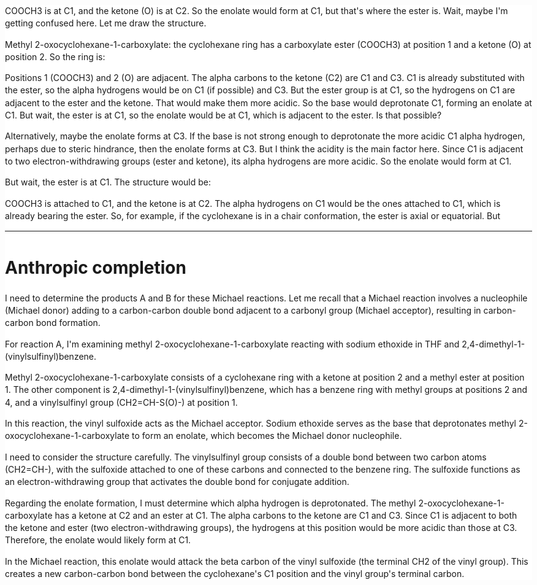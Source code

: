 COOCH3 is at C1, and the ketone (O) is at C2. So the enolate would form at C1, but that's where the ester is. Wait, maybe I'm getting confused here. Let me draw the structure.

Methyl 2-oxocyclohexane-1-carboxylate: the cyclohexane ring has a carboxylate ester (COOCH3) at position 1 and a ketone (O) at position 2. So the ring is:

Positions 1 (COOCH3) and 2 (O) are adjacent. The alpha carbons to the ketone (C2) are C1 and C3. C1 is already substituted with the ester, so the alpha hydrogens would be on C1 (if possible) and C3. But the ester group is at C1, so the hydrogens on C1 are adjacent to the ester and the ketone. That would make them more acidic. So the base would deprotonate C1, forming an enolate at C1. But wait, the ester is at C1, so the enolate would be at C1, which is adjacent to the ester. Is that possible? 

Alternatively, maybe the enolate forms at C3. If the base is not strong enough to deprotonate the more acidic C1 alpha hydrogen, perhaps due to steric hindrance, then the enolate forms at C3. But I think the acidity is the main factor here. Since C1 is adjacent to two electron-withdrawing groups (ester and ketone), its alpha hydrogens are more acidic. So the enolate would form at C1. 

But wait, the ester is at C1. The structure would be:

COOCH3 is attached to C1, and the ketone is at C2. The alpha hydrogens on C1 would be the ones attached to C1, which is already bearing the ester. So, for example, if the cyclohexane is in a chair conformation, the ester is axial or equatorial. But

---

# Anthropic completion

I need to determine the products A and B for these Michael reactions. Let me recall that a Michael reaction involves a nucleophile (Michael donor) adding to a carbon-carbon double bond adjacent to a carbonyl group (Michael acceptor), resulting in carbon-carbon bond formation.

For reaction A, I'm examining methyl 2-oxocyclohexane-1-carboxylate reacting with sodium ethoxide in THF and 2,4-dimethyl-1-(vinylsulfinyl)benzene.

Methyl 2-oxocyclohexane-1-carboxylate consists of a cyclohexane ring with a ketone at position 2 and a methyl ester at position 1. The other component is 2,4-dimethyl-1-(vinylsulfinyl)benzene, which has a benzene ring with methyl groups at positions 2 and 4, and a vinylsulfinyl group (CH2=CH-S(O)-) at position 1.

In this reaction, the vinyl sulfoxide acts as the Michael acceptor. Sodium ethoxide serves as the base that deprotonates methyl 2-oxocyclohexane-1-carboxylate to form an enolate, which becomes the Michael donor nucleophile.

I need to consider the structure carefully. The vinylsulfinyl group consists of a double bond between two carbon atoms (CH2=CH-), with the sulfoxide attached to one of these carbons and connected to the benzene ring. The sulfoxide functions as an electron-withdrawing group that activates the double bond for conjugate addition.

Regarding the enolate formation, I must determine which alpha hydrogen is deprotonated. The methyl 2-oxocyclohexane-1-carboxylate has a ketone at C2 and an ester at C1. The alpha carbons to the ketone are C1 and C3. Since C1 is adjacent to both the ketone and ester (two electron-withdrawing groups), the hydrogens at this position would be more acidic than those at C3. Therefore, the enolate would likely form at C1.

In the Michael reaction, this enolate would attack the beta carbon of the vinyl sulfoxide (the terminal CH2 of the vinyl group). This creates a new carbon-carbon bond between the cyclohexane's C1 position and the vinyl group's terminal carbon.
